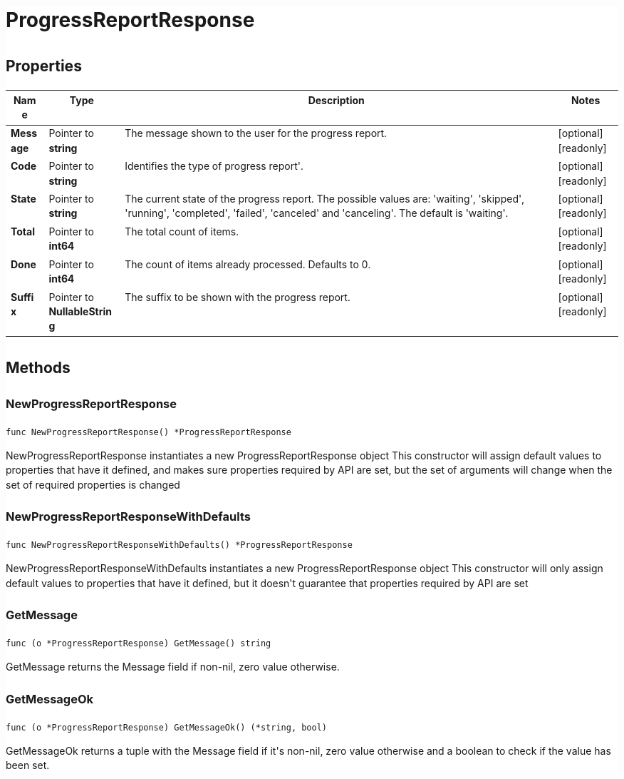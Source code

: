 # ProgressReportResponse

## Properties

Name | Type | Description | Notes
------------ | ------------- | ------------- | -------------
**Message** | Pointer to **string** | The message shown to the user for the progress report. | [optional] [readonly] 
**Code** | Pointer to **string** | Identifies the type of progress report&#39;. | [optional] [readonly] 
**State** | Pointer to **string** | The current state of the progress report. The possible values are: &#39;waiting&#39;, &#39;skipped&#39;, &#39;running&#39;, &#39;completed&#39;, &#39;failed&#39;, &#39;canceled&#39; and &#39;canceling&#39;. The default is &#39;waiting&#39;. | [optional] [readonly] 
**Total** | Pointer to **int64** | The total count of items. | [optional] [readonly] 
**Done** | Pointer to **int64** | The count of items already processed. Defaults to 0. | [optional] [readonly] 
**Suffix** | Pointer to **NullableString** | The suffix to be shown with the progress report. | [optional] [readonly] 

## Methods

### NewProgressReportResponse

`func NewProgressReportResponse() *ProgressReportResponse`

NewProgressReportResponse instantiates a new ProgressReportResponse object
This constructor will assign default values to properties that have it defined,
and makes sure properties required by API are set, but the set of arguments
will change when the set of required properties is changed

### NewProgressReportResponseWithDefaults

`func NewProgressReportResponseWithDefaults() *ProgressReportResponse`

NewProgressReportResponseWithDefaults instantiates a new ProgressReportResponse object
This constructor will only assign default values to properties that have it defined,
but it doesn't guarantee that properties required by API are set

### GetMessage

`func (o *ProgressReportResponse) GetMessage() string`

GetMessage returns the Message field if non-nil, zero value otherwise.

### GetMessageOk

`func (o *ProgressReportResponse) GetMessageOk() (*string, bool)`

GetMessageOk returns a tuple with the Message field if it's non-nil, zero value otherwise
and a boolean to check if the value has been set.
